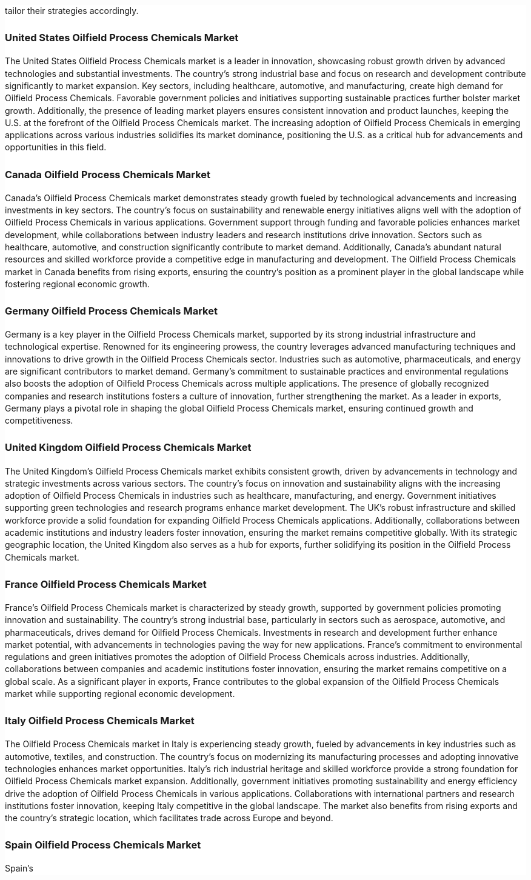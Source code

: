 tailor their strategies accordingly.</p><h3>United States Oilfield Process Chemicals Market</h3><p>The United States Oilfield Process Chemicals market is a leader in innovation, showcasing robust growth driven by advanced technologies and substantial investments. The country&rsquo;s strong industrial base and focus on research and development contribute significantly to market expansion. Key sectors, including healthcare, automotive, and manufacturing, create high demand for Oilfield Process Chemicals. Favorable government policies and initiatives supporting sustainable practices further bolster market growth. Additionally, the presence of leading market players ensures consistent innovation and product launches, keeping the U.S. at the forefront of the Oilfield Process Chemicals market. The increasing adoption of Oilfield Process Chemicals in emerging applications across various industries solidifies its market dominance, positioning the U.S. as a critical hub for advancements and opportunities in this field.</p><h3>Canada Oilfield Process Chemicals Market</h3><p>Canada&rsquo;s Oilfield Process Chemicals market demonstrates steady growth fueled by technological advancements and increasing investments in key sectors. The country&rsquo;s focus on sustainability and renewable energy initiatives aligns well with the adoption of Oilfield Process Chemicals in various applications. Government support through funding and favorable policies enhances market development, while collaborations between industry leaders and research institutions drive innovation. Sectors such as healthcare, automotive, and construction significantly contribute to market demand. Additionally, Canada&rsquo;s abundant natural resources and skilled workforce provide a competitive edge in manufacturing and development. The Oilfield Process Chemicals market in Canada benefits from rising exports, ensuring the country&rsquo;s position as a prominent player in the global landscape while fostering regional economic growth.</p><h3>Germany Oilfield Process Chemicals Market</h3><p>Germany is a key player in the Oilfield Process Chemicals market, supported by its strong industrial infrastructure and technological expertise. Renowned for its engineering prowess, the country leverages advanced manufacturing techniques and innovations to drive growth in the Oilfield Process Chemicals sector. Industries such as automotive, pharmaceuticals, and energy are significant contributors to market demand. Germany&rsquo;s commitment to sustainable practices and environmental regulations also boosts the adoption of Oilfield Process Chemicals across multiple applications. The presence of globally recognized companies and research institutions fosters a culture of innovation, further strengthening the market. As a leader in exports, Germany plays a pivotal role in shaping the global Oilfield Process Chemicals market, ensuring continued growth and competitiveness.</p><h3>United Kingdom Oilfield Process Chemicals Market</h3><p>The United Kingdom&rsquo;s Oilfield Process Chemicals market exhibits consistent growth, driven by advancements in technology and strategic investments across various sectors. The country&rsquo;s focus on innovation and sustainability aligns with the increasing adoption of Oilfield Process Chemicals in industries such as healthcare, manufacturing, and energy. Government initiatives supporting green technologies and research programs enhance market development. The UK&rsquo;s robust infrastructure and skilled workforce provide a solid foundation for expanding Oilfield Process Chemicals applications. Additionally, collaborations between academic institutions and industry leaders foster innovation, ensuring the market remains competitive globally. With its strategic geographic location, the United Kingdom also serves as a hub for exports, further solidifying its position in the Oilfield Process Chemicals market.</p><h3>France Oilfield Process Chemicals Market</h3><p>France&rsquo;s Oilfield Process Chemicals market is characterized by steady growth, supported by government policies promoting innovation and sustainability. The country&rsquo;s strong industrial base, particularly in sectors such as aerospace, automotive, and pharmaceuticals, drives demand for Oilfield Process Chemicals. Investments in research and development further enhance market potential, with advancements in technologies paving the way for new applications. France&rsquo;s commitment to environmental regulations and green initiatives promotes the adoption of Oilfield Process Chemicals across industries. Additionally, collaborations between companies and academic institutions foster innovation, ensuring the market remains competitive on a global scale. As a significant player in exports, France contributes to the global expansion of the Oilfield Process Chemicals market while supporting regional economic development.</p><h3>Italy Oilfield Process Chemicals Market</h3><p>The Oilfield Process Chemicals market in Italy is experiencing steady growth, fueled by advancements in key industries such as automotive, textiles, and construction. The country&rsquo;s focus on modernizing its manufacturing processes and adopting innovative technologies enhances market opportunities. Italy&rsquo;s rich industrial heritage and skilled workforce provide a strong foundation for Oilfield Process Chemicals market expansion. Additionally, government initiatives promoting sustainability and energy efficiency drive the adoption of Oilfield Process Chemicals in various applications. Collaborations with international partners and research institutions foster innovation, keeping Italy competitive in the global landscape. The market also benefits from rising exports and the country&rsquo;s strategic location, which facilitates trade across Europe and beyond.</p><h3>Spain Oilfield Process Chemicals Market</h3><p>Spain&rsquo;s